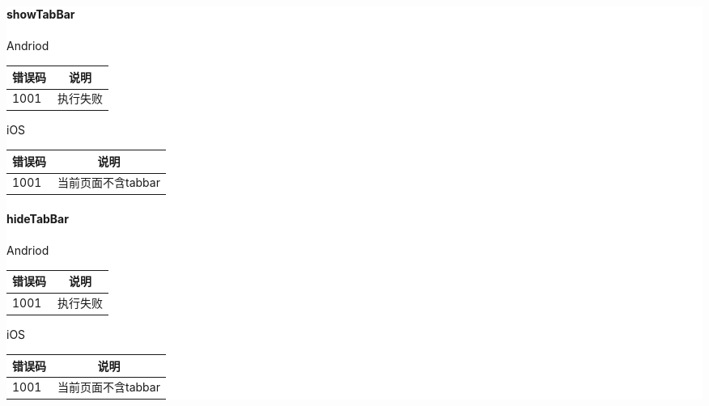 #### showTabBar
Andriod

|错误码|说明|
|--|--|
|1001|执行失败                                      |

iOS

|错误码|说明|
|--|--|
|1001|当前页面不含tabbar                    |

#### hideTabBar
Andriod

|错误码|说明|
|--|--|
|1001|执行失败                                     |

iOS

|错误码|说明|
|--|--|
|1001|当前页面不含tabbar                    |


